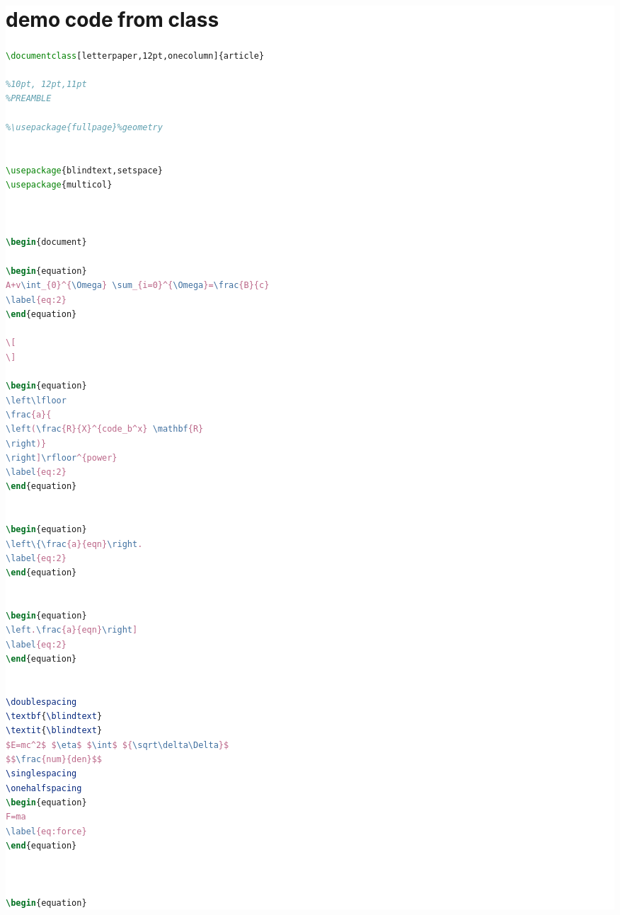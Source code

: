 # demo code from class

```latex
\documentclass[letterpaper,12pt,onecolumn]{article}

%10pt, 12pt,11pt
%PREAMBLE

%\usepackage{fullpage}%geometry


\usepackage{blindtext,setspace}
\usepackage{multicol}



\begin{document}

\begin{equation}
A+v\int_{0}^{\Omega} \sum_{i=0}^{\Omega}=\frac{B}{c}
\label{eq:2}
\end{equation}

\[
\]

\begin{equation}
\left\lfloor
\frac{a}{
\left(\frac{R}{X}^{code_b^x} \mathbf{R} 
\right)}
\right]\rfloor^{power}
\label{eq:2}
\end{equation}


\begin{equation}
\left\{\frac{a}{eqn}\right.
\label{eq:2}
\end{equation}


\begin{equation}
\left.\frac{a}{eqn}\right]
\label{eq:2}
\end{equation}


\doublespacing
\textbf{\blindtext}
\textit{\blindtext}
$E=mc^2$ $\eta$ $\int$ ${\sqrt\delta\Delta}$
$$\frac{num}{den}$$
\singlespacing
\onehalfspacing
\begin{equation}
F=ma
\label{eq:force}
\end{equation}



\begin{equation}
```